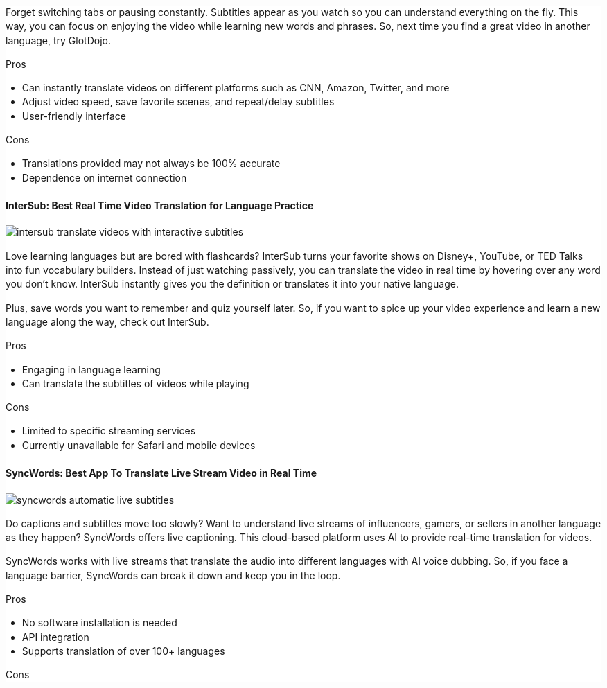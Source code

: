 Forget switching tabs or pausing constantly. Subtitles appear as you watch so you can understand everything on the fly. This way, you can focus on enjoying the video while learning new words and phrases. So, next time you find a great video in another language, try GlotDojo.

Pros

* Can instantly translate videos on different platforms such as CNN, Amazon, Twitter, and more
* Adjust video speed, save favorite scenes, and repeat/delay subtitles
* User-friendly interface

Cons

* Translations provided may not always be 100% accurate
* Dependence on internet connection

#### InterSub: Best Real Time Video Translation for Language Practice

![intersub translate videos with interactive subtitles](https://images.wondershare.com/virbo/article/2024/03/real-time-video-translation-05.jpg)

Love learning languages but are bored with flashcards? InterSub turns your favorite shows on Disney+, YouTube, or TED Talks into fun vocabulary builders. Instead of just watching passively, you can translate the video in real time by hovering over any word you don’t know. InterSub instantly gives you the definition or translates it into your native language.

Plus, save words you want to remember and quiz yourself later. So, if you want to spice up your video experience and learn a new language along the way, check out InterSub.

Pros

* Engaging in language learning
* Can translate the subtitles of videos while playing

Cons

* Limited to specific streaming services
* Currently unavailable for Safari and mobile devices

#### SyncWords: Best App To Translate Live Stream Video in Real Time

![syncwords automatic live subtitles](https://images.wondershare.com/virbo/article/2024/03/real-time-video-translation-06.jpg)

Do captions and subtitles move too slowly? Want to understand live streams of influencers, gamers, or sellers in another language as they happen? SyncWords offers live captioning. This cloud-based platform uses AI to provide real-time translation for videos.

SyncWords works with live streams that translate the audio into different languages with AI voice dubbing. So, if you face a language barrier, SyncWords can break it down and keep you in the loop.

Pros

* No software installation is needed
* API integration
* Supports translation of over 100+ languages

Cons
